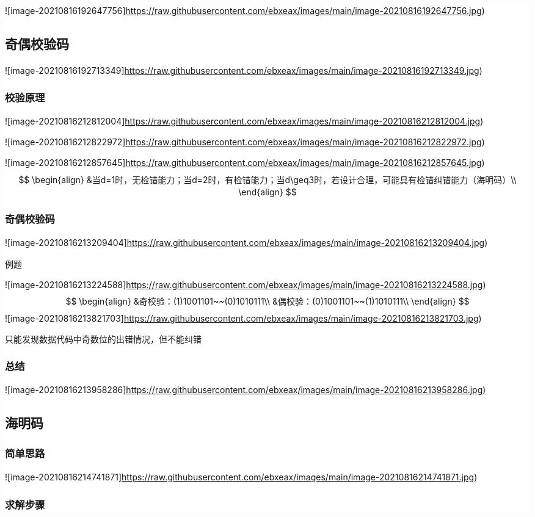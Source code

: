 ![image-20210816192647756]https://raw.githubusercontent.com/ebxeax/images/main/image-20210816192647756.jpg)

## 奇偶校验码

![image-20210816192713349]https://raw.githubusercontent.com/ebxeax/images/main/image-20210816192713349.jpg)

### 校验原理

![image-20210816212812004]https://raw.githubusercontent.com/ebxeax/images/main/image-20210816212812004.jpg)

![image-20210816212822972]https://raw.githubusercontent.com/ebxeax/images/main/image-20210816212822972.jpg)

![image-20210816212857645]https://raw.githubusercontent.com/ebxeax/images/main/image-20210816212857645.jpg)
$$
\begin{align}
&当d=1时，无检错能力；当d=2时，有检错能力；当d\geq3时，若设计合理，可能具有检错纠错能力（海明码）\\
\end{align}
$$

### 奇偶校验码

![image-20210816213209404]https://raw.githubusercontent.com/ebxeax/images/main/image-20210816213209404.jpg)

例题

![image-20210816213224588]https://raw.githubusercontent.com/ebxeax/images/main/image-20210816213224588.jpg)
$$
\begin{align}
&奇校验：(1)1001101~~(0)1010111\\
&偶校验：(0)1001101~~(1)1010111\\
\end{align}
$$
![image-20210816213821703]https://raw.githubusercontent.com/ebxeax/images/main/image-20210816213821703.jpg)

只能发现数据代码中奇数位的出错情况，但不能纠错

### 总结

![image-20210816213958286]https://raw.githubusercontent.com/ebxeax/images/main/image-20210816213958286.jpg)

## 海明码

### 简单思路

![image-20210816214741871]https://raw.githubusercontent.com/ebxeax/images/main/image-20210816214741871.jpg)

### 求解步骤
